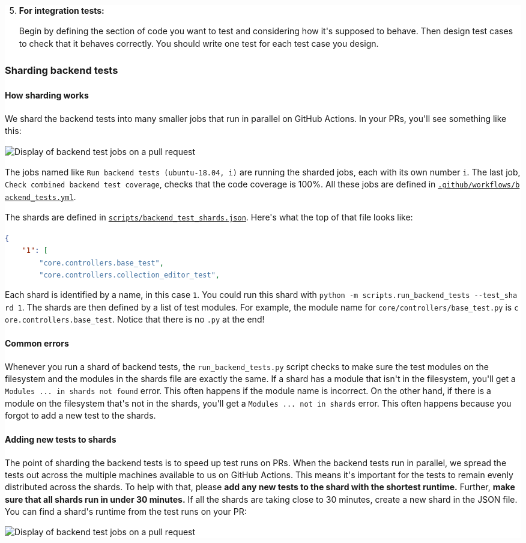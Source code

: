 5. **For integration tests:**

   Begin by defining the section of code you want to test and considering how it's supposed to behave. Then design test cases to check that it behaves correctly. You should write one test for each test case you design.

### Sharding backend tests

#### How sharding works

We shard the backend tests into many smaller jobs that run in parallel on GitHub Actions. In your PRs, you'll see something like this:

![Display of backend test jobs on a pull request](https://user-images.githubusercontent.com/19878639/109242853-ddd78700-77a9-11eb-9cae-da5cece9ab26.png)

The jobs named like `Run backend tests (ubuntu-18.04, i)` are running the sharded jobs, each with its own number `i`. The last job, `Check combined backend test coverage`, checks that the code coverage is 100%. All these jobs are defined in [`.github/workflows/backend_tests.yml`](https://github.com/oppia/oppia/blob/develop/.github/workflows/backend_tests.yml).

The shards are defined in [`scripts/backend_test_shards.json`](https://github.com/oppia/oppia/blob/develop/scripts/backend_test_shards.json). Here's what the top of that file looks like:

```json
{
    "1": [
        "core.controllers.base_test",
        "core.controllers.collection_editor_test",
```

Each shard is identified by a name, in this case `1`. You could run this shard with `python -m scripts.run_backend_tests --test_shard 1`. The shards are then defined by a list of test modules. For example, the module name for `core/controllers/base_test.py` is `core.controllers.base_test`. Notice that there is no `.py` at the end!

#### Common errors

Whenever you run a shard of backend tests, the `run_backend_tests.py` script checks to make sure the test modules on the filesystem and the modules in the shards file are exactly the same. If a shard has a module that isn't in the filesystem, you'll get a `Modules ... in shards not found` error. This often happens if the module name is incorrect. On the other hand, if there is a module on the filesystem that's not in the shards, you'll get a `Modules ... not in shards` error. This often happens because you forgot to add a new test to the shards.

#### Adding new tests to shards

The point of sharding the backend tests is to speed up test runs on PRs. When the backend tests run in parallel, we spread the tests out across the multiple machines available to us on GitHub Actions. This means it's important for the tests to remain evenly distributed across the shards. To help with that, please **add any new tests to the shard with the shortest runtime.** Further, **make sure that all shards run in under 30 minutes.** If all the shards are taking close to 30 minutes, create a new shard in the JSON file. You can find a shard's runtime from the test runs on your PR:

![Display of backend test jobs on a pull request](https://user-images.githubusercontent.com/19878639/109242853-ddd78700-77a9-11eb-9cae-da5cece9ab26.png)
